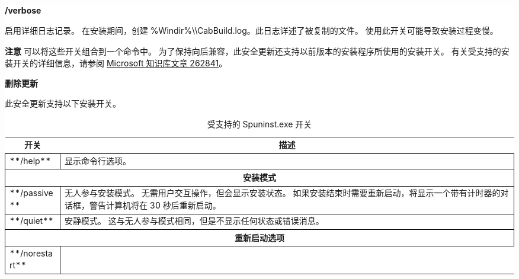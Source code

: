 **/verbose**
</td>
<td style="border:1px solid black;">
启用详细日志记录。 在安装期间，创建 %Windir%\\CabBuild.log。此日志详述了被复制的文件。 使用此开关可能导致安装过程变慢。
</td>
</tr>
</table>


**注意** 可以将这些开关组合到一个命令中。 为了保持向后兼容，此安全更新还支持以前版本的安装程序所使用的安装开关。 有关受支持的安装开关的详细信息，请参阅 [Microsoft 知识库文章 262841](https://support.microsoft.com/kb/262841)。

**删除更新**

此安全更新支持以下安装开关。

<table class="dataTable">
<caption>
受支持的 Spuninst.exe 开关
</caption>
<tr class="thead">
<th>
开关
</th>
<th>
描述
</th>
</tr>
<tr>
<td style="border:1px solid black;">
**/help**
</td>
<td style="border:1px solid black;">
显示命令行选项。
</td>
</tr>
<tr>
<th style="border:1px solid black;" colspan="2">
安装模式
</th>
</tr>
<tr class="alternateRow">
<td style="border:1px solid black;">
**/passive**
</td>
<td style="border:1px solid black;">
无人参与安装模式。 无需用户交互操作，但会显示安装状态。 如果安装结束时需要重新启动，将显示一个带有计时器的对话框，警告计算机将在 30 秒后重新启动。
</td>
</tr>
<tr>
<td style="border:1px solid black;">
**/quiet**
</td>
<td style="border:1px solid black;">
安静模式。 这与无人参与模式相同，但是不显示任何状态或错误消息。
</td>
</tr>
<tr>
<th style="border:1px solid black;" colspan="2">
重新启动选项
</th>
</tr>
<tr class="alternateRow">
<td style="border:1px solid black;">
**/norestart**
</td>